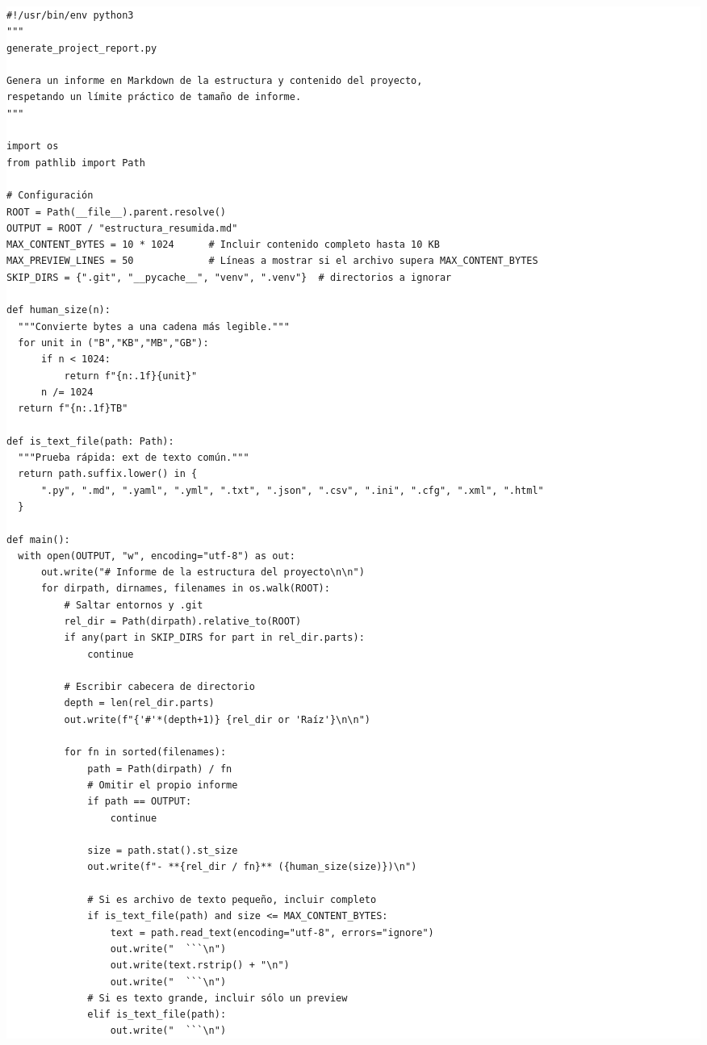  ```
#!/usr/bin/env python3
"""
generate_project_report.py

Genera un informe en Markdown de la estructura y contenido del proyecto,
respetando un límite práctico de tamaño de informe.
"""

import os
from pathlib import Path

# Configuración
ROOT = Path(__file__).parent.resolve()
OUTPUT = ROOT / "estructura_resumida.md"
MAX_CONTENT_BYTES = 10 * 1024      # Incluir contenido completo hasta 10 KB
MAX_PREVIEW_LINES = 50             # Líneas a mostrar si el archivo supera MAX_CONTENT_BYTES
SKIP_DIRS = {".git", "__pycache__", "venv", ".venv"}  # directorios a ignorar

def human_size(n):
    """Convierte bytes a una cadena más legible."""
    for unit in ("B","KB","MB","GB"):
        if n < 1024:
            return f"{n:.1f}{unit}"
        n /= 1024
    return f"{n:.1f}TB"

def is_text_file(path: Path):
    """Prueba rápida: ext de texto común."""
    return path.suffix.lower() in {
        ".py", ".md", ".yaml", ".yml", ".txt", ".json", ".csv", ".ini", ".cfg", ".xml", ".html"
    }

def main():
    with open(OUTPUT, "w", encoding="utf-8") as out:
        out.write("# Informe de la estructura del proyecto\n\n")
        for dirpath, dirnames, filenames in os.walk(ROOT):
            # Saltar entornos y .git
            rel_dir = Path(dirpath).relative_to(ROOT)
            if any(part in SKIP_DIRS for part in rel_dir.parts):
                continue

            # Escribir cabecera de directorio
            depth = len(rel_dir.parts)
            out.write(f"{'#'*(depth+1)} {rel_dir or 'Raíz'}\n\n")

            for fn in sorted(filenames):
                path = Path(dirpath) / fn
                # Omitir el propio informe
                if path == OUTPUT:
                    continue

                size = path.stat().st_size
                out.write(f"- **{rel_dir / fn}** ({human_size(size)})\n")

                # Si es archivo de texto pequeño, incluir completo
                if is_text_file(path) and size <= MAX_CONTENT_BYTES:
                    text = path.read_text(encoding="utf-8", errors="ignore")
                    out.write("  ```\n")
                    out.write(text.rstrip() + "\n")
                    out.write("  ```\n")
                # Si es texto grande, incluir sólo un preview
                elif is_text_file(path):
                    out.write("  ```\n")
  ```